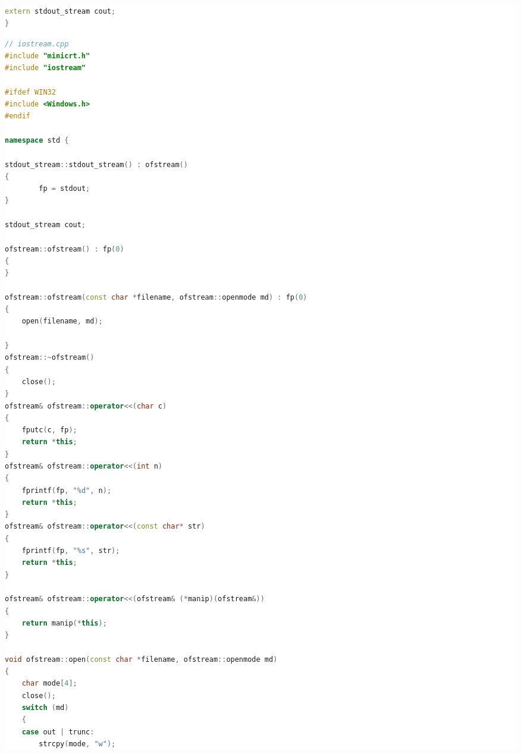 ```cpp
extern stdout_stream cout;
}
```
```cpp
// iostream.cpp
#include "minicrt.h"
#include "iostream"

#ifdef WIN32
#include <Windows.h>
#endif

namespace std {

stdout_stream::stdout_stream() : ofstream() 
{
        fp = stdout;
}

stdout_stream cout;

ofstream::ofstream() : fp(0)
{
}

ofstream::ofstream(const char *filename, ofstream::openmode md) : fp(0)
{
    open(filename, md);
    
}
ofstream::~ofstream()
{
    close();
}
ofstream& ofstream::operator<<(char c)
{
    fputc(c, fp);
    return *this;
}
ofstream& ofstream::operator<<(int n)
{
    fprintf(fp, "%d", n);
    return *this;
}
ofstream& ofstream::operator<<(const char* str)
{
    fprintf(fp, "%s", str);
    return *this;
}

ofstream& ofstream::operator<<(ofstream& (*manip)(ofstream&))
{
    return manip(*this);
}

void ofstream::open(const char *filename, ofstream::openmode md)
{
    char mode[4];
    close();
    switch (md)
    {
    case out | trunc:
        strcpy(mode, "w");
```